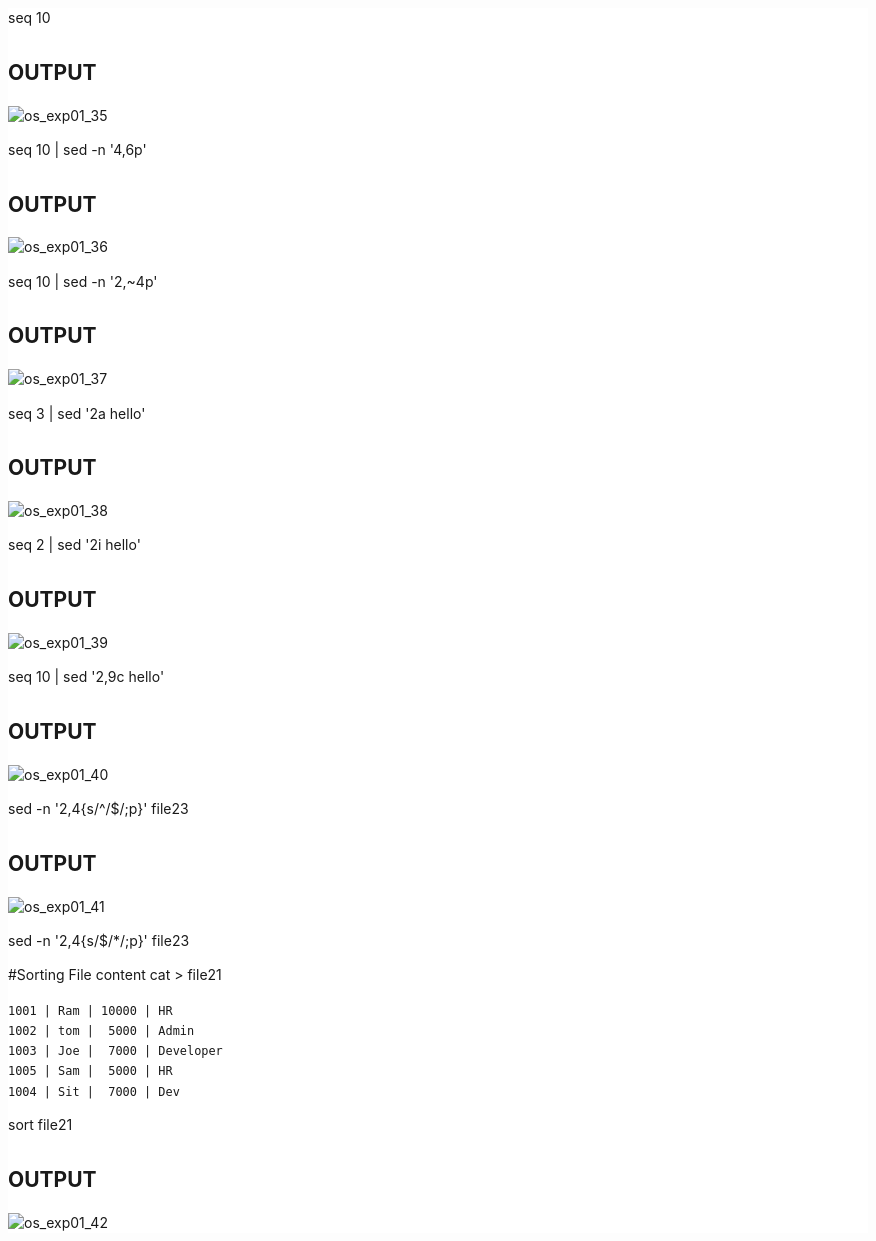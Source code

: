 
seq 10 
## OUTPUT

<img width="920" height="298" alt="os_exp01_35" src="https://github.com/user-attachments/assets/9692699a-e88f-4a36-b90e-0e0f194ffc0b" />


seq 10 | sed -n '4,6p'
## OUTPUT

<img width="903" height="123" alt="os_exp01_36" src="https://github.com/user-attachments/assets/cdb98f39-0fcf-43cd-a368-19d30f0eb190" />


seq 10 | sed -n '2,~4p'
## OUTPUT

<img width="901" height="137" alt="os_exp01_37" src="https://github.com/user-attachments/assets/8e618b9f-b550-42d5-aa3d-e989741f4b41" />


seq 3 | sed '2a hello'
## OUTPUT
<img width="920" height="150" alt="os_exp01_38" src="https://github.com/user-attachments/assets/38ff8dfb-ce65-4e4b-abdb-14084523f35c" />



seq 2 | sed '2i hello'
## OUTPUT
<img width="908" height="119" alt="os_exp01_39" src="https://github.com/user-attachments/assets/9b3d98c5-24bf-4371-a2ec-c1f757a240bf" />


seq 10 | sed '2,9c hello'
## OUTPUT
<img width="924" height="120" alt="os_exp01_40" src="https://github.com/user-attachments/assets/e827bbf2-6d0b-4eaf-9770-7f7f0ffe1067" />


sed -n '2,4{s/^/$/;p}' file23
## OUTPUT
<img width="922" height="126" alt="os_exp01_41" src="https://github.com/user-attachments/assets/9728996c-544c-4b48-a543-79a139a53a9a" />



sed -n '2,4{s/$/*/;p}' file23


#Sorting File content
cat > file21
```
1001 | Ram | 10000 | HR
1002 | tom |  5000 | Admin
1003 | Joe |  7000 | Developer
1005 | Sam |  5000 | HR
1004 | Sit |  7000 | Dev
``` 
sort file21
## OUTPUT
<img width="926" height="466" alt="os_exp01_42" src="https://github.com/user-attachments/assets/d8ce3212-4fc1-480e-8cf5-e449442682ea" />
